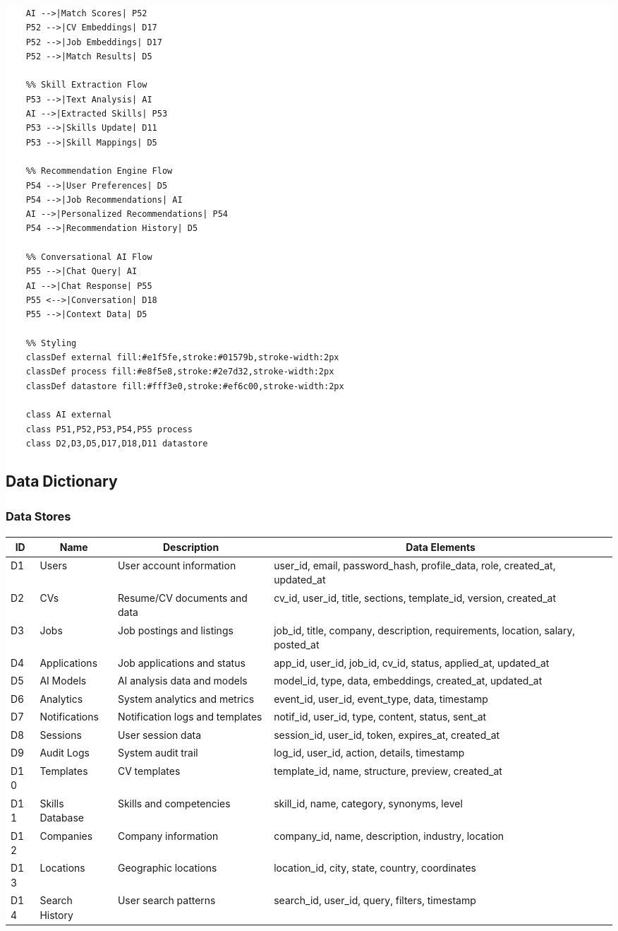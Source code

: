 ```mermaid
    AI -->|Match Scores| P52
    P52 -->|CV Embeddings| D17
    P52 -->|Job Embeddings| D17
    P52 -->|Match Results| D5
    
    %% Skill Extraction Flow
    P53 -->|Text Analysis| AI
    AI -->|Extracted Skills| P53
    P53 -->|Skills Update| D11
    P53 -->|Skill Mappings| D5
    
    %% Recommendation Engine Flow
    P54 -->|User Preferences| D5
    P54 -->|Job Recommendations| AI
    AI -->|Personalized Recommendations| P54
    P54 -->|Recommendation History| D5
    
    %% Conversational AI Flow
    P55 -->|Chat Query| AI
    AI -->|Chat Response| P55
    P55 <-->|Conversation| D18
    P55 -->|Context Data| D5
    
    %% Styling
    classDef external fill:#e1f5fe,stroke:#01579b,stroke-width:2px
    classDef process fill:#e8f5e8,stroke:#2e7d32,stroke-width:2px
    classDef datastore fill:#fff3e0,stroke:#ef6c00,stroke-width:2px
    
    class AI external
    class P51,P52,P53,P54,P55 process
    class D2,D3,D5,D17,D18,D11 datastore
```

## Data Dictionary

### Data Stores

| ID | Name | Description | Data Elements |
|----|------|-------------|---------------|
| D1 | Users | User account information | user_id, email, password_hash, profile_data, role, created_at, updated_at |
| D2 | CVs | Resume/CV documents and data | cv_id, user_id, title, sections, template_id, version, created_at |
| D3 | Jobs | Job postings and listings | job_id, title, company, description, requirements, location, salary, posted_at |
| D4 | Applications | Job applications and status | app_id, user_id, job_id, cv_id, status, applied_at, updated_at |
| D5 | AI Models | AI analysis data and models | model_id, type, data, embeddings, created_at, updated_at |
| D6 | Analytics | System analytics and metrics | event_id, user_id, event_type, data, timestamp |
| D7 | Notifications | Notification logs and templates | notif_id, user_id, type, content, status, sent_at |
| D8 | Sessions | User session data | session_id, user_id, token, expires_at, created_at |
| D9 | Audit Logs | System audit trail | log_id, user_id, action, details, timestamp |
| D10 | Templates | CV templates | template_id, name, structure, preview, created_at |
| D11 | Skills Database | Skills and competencies | skill_id, name, category, synonyms, level |
| D12 | Companies | Company information | company_id, name, description, industry, location |
| D13 | Locations | Geographic locations | location_id, city, state, country, coordinates |
| D14 | Search History | User search patterns | search_id, user_id, query, filters, timestamp |